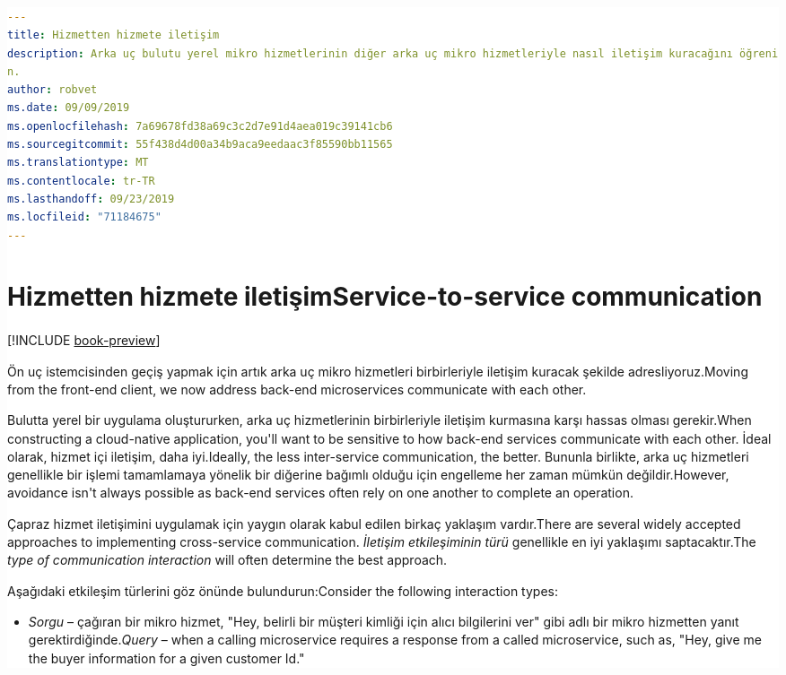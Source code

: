 ```yaml
---
title: Hizmetten hizmete iletişim
description: Arka uç bulutu yerel mikro hizmetlerinin diğer arka uç mikro hizmetleriyle nasıl iletişim kuracağını öğrenin.
author: robvet
ms.date: 09/09/2019
ms.openlocfilehash: 7a69678fd38a69c3c2d7e91d4aea019c39141cb6
ms.sourcegitcommit: 55f438d4d00a34b9aca9eedaac3f85590bb11565
ms.translationtype: MT
ms.contentlocale: tr-TR
ms.lasthandoff: 09/23/2019
ms.locfileid: "71184675"
---
```

# <a name="service-to-service-communication"></a><span data-ttu-id="359f2-103">Hizmetten hizmete iletişim</span><span class="sxs-lookup"><span data-stu-id="359f2-103">Service-to-service communication</span></span>

[!INCLUDE [book-preview](../../../includes/book-preview.md)]

<span data-ttu-id="359f2-104">Ön uç istemcisinden geçiş yapmak için artık arka uç mikro hizmetleri birbirleriyle iletişim kuracak şekilde adresliyoruz.</span><span class="sxs-lookup"><span data-stu-id="359f2-104">Moving from the front-end client, we now address back-end microservices communicate with each other.</span></span>

<span data-ttu-id="359f2-105">Bulutta yerel bir uygulama oluştururken, arka uç hizmetlerinin birbirleriyle iletişim kurmasına karşı hassas olması gerekir.</span><span class="sxs-lookup"><span data-stu-id="359f2-105">When constructing a cloud-native application, you'll want to be sensitive to how back-end services communicate with each other.</span></span> <span data-ttu-id="359f2-106">İdeal olarak, hizmet içi iletişim, daha iyi.</span><span class="sxs-lookup"><span data-stu-id="359f2-106">Ideally, the less inter-service communication, the better.</span></span> <span data-ttu-id="359f2-107">Bununla birlikte, arka uç hizmetleri genellikle bir işlemi tamamlamaya yönelik bir diğerine bağımlı olduğu için engelleme her zaman mümkün değildir.</span><span class="sxs-lookup"><span data-stu-id="359f2-107">However, avoidance isn't always possible as back-end services often rely on one another to complete an operation.</span></span>

<span data-ttu-id="359f2-108">Çapraz hizmet iletişimini uygulamak için yaygın olarak kabul edilen birkaç yaklaşım vardır.</span><span class="sxs-lookup"><span data-stu-id="359f2-108">There are several widely accepted approaches to implementing cross-service communication.</span></span> <span data-ttu-id="359f2-109">*İletişim etkileşiminin türü* genellikle en iyi yaklaşımı saptacaktır.</span><span class="sxs-lookup"><span data-stu-id="359f2-109">The *type of communication interaction* will often determine the best approach.</span></span>

<span data-ttu-id="359f2-110">Aşağıdaki etkileşim türlerini göz önünde bulundurun:</span><span class="sxs-lookup"><span data-stu-id="359f2-110">Consider the following interaction types:</span></span>

- <span data-ttu-id="359f2-111">*Sorgu* – çağıran bir mikro hizmet, "Hey, belirli bir müşteri kimliği için alıcı bilgilerini ver" gibi adlı bir mikro hizmetten yanıt gerektirdiğinde.</span><span class="sxs-lookup"><span data-stu-id="359f2-111">*Query* – when a calling microservice requires a response from a called microservice, such as, "Hey, give me the buyer information for a given customer Id."</span></span>
